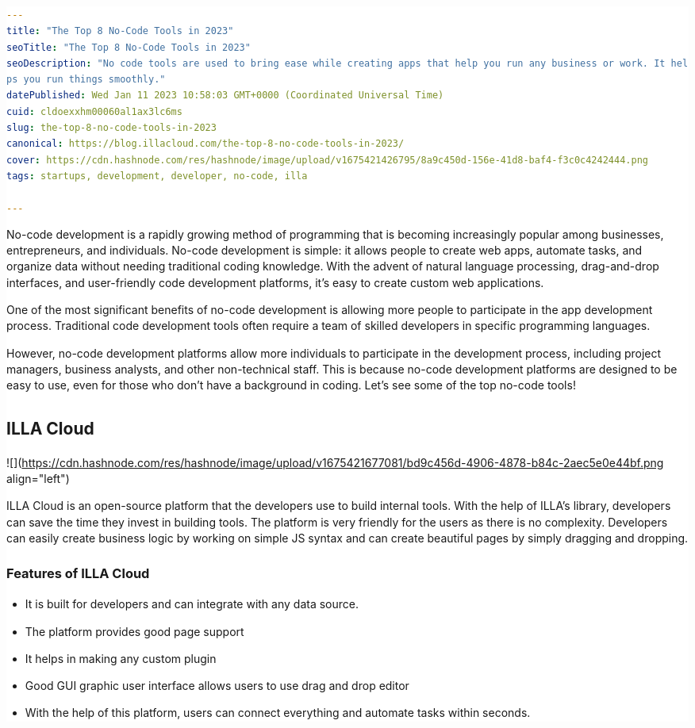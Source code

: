 ```yaml
---
title: "The Top 8 No-Code Tools in 2023"
seoTitle: "The Top 8 No-Code Tools in 2023"
seoDescription: "No code tools are used to bring ease while creating apps that help you run any business or work. It helps you run things smoothly."
datePublished: Wed Jan 11 2023 10:58:03 GMT+0000 (Coordinated Universal Time)
cuid: cldoexxhm00060al1ax3lc6ms
slug: the-top-8-no-code-tools-in-2023
canonical: https://blog.illacloud.com/the-top-8-no-code-tools-in-2023/
cover: https://cdn.hashnode.com/res/hashnode/image/upload/v1675421426795/8a9c450d-156e-41d8-baf4-f3c0c4242444.png
tags: startups, development, developer, no-code, illa

---
```


No-code development is a rapidly growing method of programming that is becoming increasingly popular among businesses, entrepreneurs, and individuals. No-code development is simple: it allows people to create web apps, automate tasks, and organize data without needing traditional coding knowledge. With the advent of natural language processing, drag-and-drop interfaces, and user-friendly code development platforms, it’s easy to create custom web applications.

One of the most significant benefits of no-code development is allowing more people to participate in the app development process. Traditional code development tools often require a team of skilled developers in specific programming languages.

However, no-code development platforms allow more individuals to participate in the development process, including project managers, business analysts, and other non-technical staff. This is because no-code development platforms are designed to be easy to use, even for those who don’t have a background in coding. Let’s see some of the top no-code tools!

## [**​**](https://www.illacloud.com/blog/the-top-8-no-code-tools-in-2023#illa)**ILLA Cloud**

![](https://cdn.hashnode.com/res/hashnode/image/upload/v1675421677081/bd9c456d-4906-4878-b84c-2aec5e0e44bf.png align="left")

ILLA Cloud is an open-source platform that the developers use to build internal tools. With the help of ILLA’s library, developers can save the time they invest in building tools. The platform is very friendly for the users as there is no complexity. Developers can easily create business logic by working on simple JS syntax and can create beautiful pages by simply dragging and dropping.

### [**​**](https://www.illacloud.com/blog/the-top-8-no-code-tools-in-2023#features-of-illa)**Features of ILLA Cloud**

* It is built for developers and can integrate with any data source.
    
* The platform provides good page support
    
* It helps in making any custom plugin
    
* Good GUI graphic user interface allows users to use drag and drop editor
    
* With the help of this platform, users can connect everything and automate tasks within seconds.
    